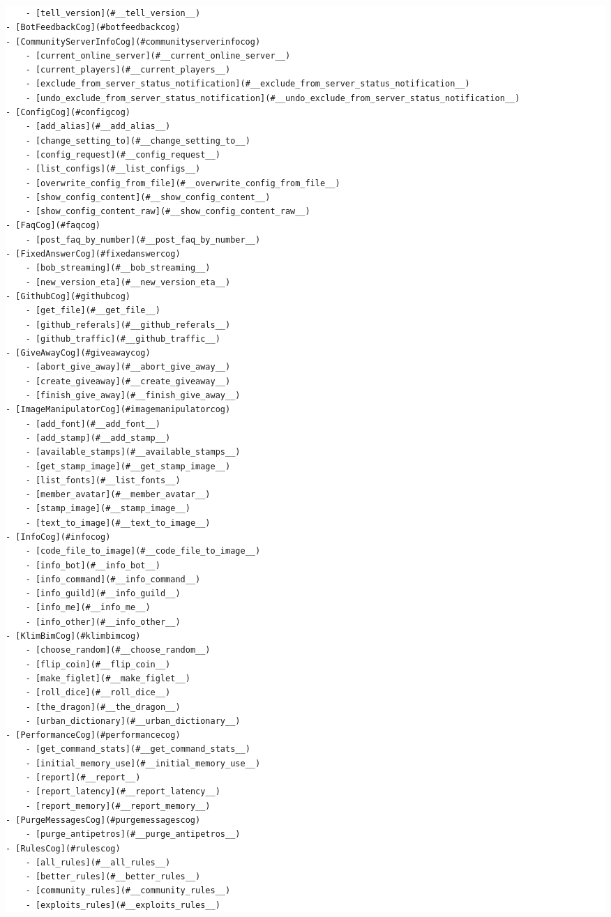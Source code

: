         - [tell_version](#__tell_version__)    
    - [BotFeedbackCog](#botfeedbackcog)    
    - [CommunityServerInfoCog](#communityserverinfocog)        
        - [current_online_server](#__current_online_server__)        
        - [current_players](#__current_players__)        
        - [exclude_from_server_status_notification](#__exclude_from_server_status_notification__)        
        - [undo_exclude_from_server_status_notification](#__undo_exclude_from_server_status_notification__)    
    - [ConfigCog](#configcog)        
        - [add_alias](#__add_alias__)        
        - [change_setting_to](#__change_setting_to__)        
        - [config_request](#__config_request__)        
        - [list_configs](#__list_configs__)        
        - [overwrite_config_from_file](#__overwrite_config_from_file__)        
        - [show_config_content](#__show_config_content__)        
        - [show_config_content_raw](#__show_config_content_raw__)    
    - [FaqCog](#faqcog)        
        - [post_faq_by_number](#__post_faq_by_number__)    
    - [FixedAnswerCog](#fixedanswercog)        
        - [bob_streaming](#__bob_streaming__)        
        - [new_version_eta](#__new_version_eta__)    
    - [GithubCog](#githubcog)        
        - [get_file](#__get_file__)        
        - [github_referals](#__github_referals__)        
        - [github_traffic](#__github_traffic__)    
    - [GiveAwayCog](#giveawaycog)        
        - [abort_give_away](#__abort_give_away__)        
        - [create_giveaway](#__create_giveaway__)        
        - [finish_give_away](#__finish_give_away__)    
    - [ImageManipulatorCog](#imagemanipulatorcog)        
        - [add_font](#__add_font__)        
        - [add_stamp](#__add_stamp__)        
        - [available_stamps](#__available_stamps__)        
        - [get_stamp_image](#__get_stamp_image__)        
        - [list_fonts](#__list_fonts__)        
        - [member_avatar](#__member_avatar__)        
        - [stamp_image](#__stamp_image__)        
        - [text_to_image](#__text_to_image__)    
    - [InfoCog](#infocog)        
        - [code_file_to_image](#__code_file_to_image__)        
        - [info_bot](#__info_bot__)        
        - [info_command](#__info_command__)        
        - [info_guild](#__info_guild__)        
        - [info_me](#__info_me__)        
        - [info_other](#__info_other__)    
    - [KlimBimCog](#klimbimcog)        
        - [choose_random](#__choose_random__)        
        - [flip_coin](#__flip_coin__)        
        - [make_figlet](#__make_figlet__)        
        - [roll_dice](#__roll_dice__)        
        - [the_dragon](#__the_dragon__)        
        - [urban_dictionary](#__urban_dictionary__)    
    - [PerformanceCog](#performancecog)        
        - [get_command_stats](#__get_command_stats__)        
        - [initial_memory_use](#__initial_memory_use__)        
        - [report](#__report__)        
        - [report_latency](#__report_latency__)        
        - [report_memory](#__report_memory__)    
    - [PurgeMessagesCog](#purgemessagescog)        
        - [purge_antipetros](#__purge_antipetros__)    
    - [RulesCog](#rulescog)        
        - [all_rules](#__all_rules__)        
        - [better_rules](#__better_rules__)        
        - [community_rules](#__community_rules__)        
        - [exploits_rules](#__exploits_rules__)        
